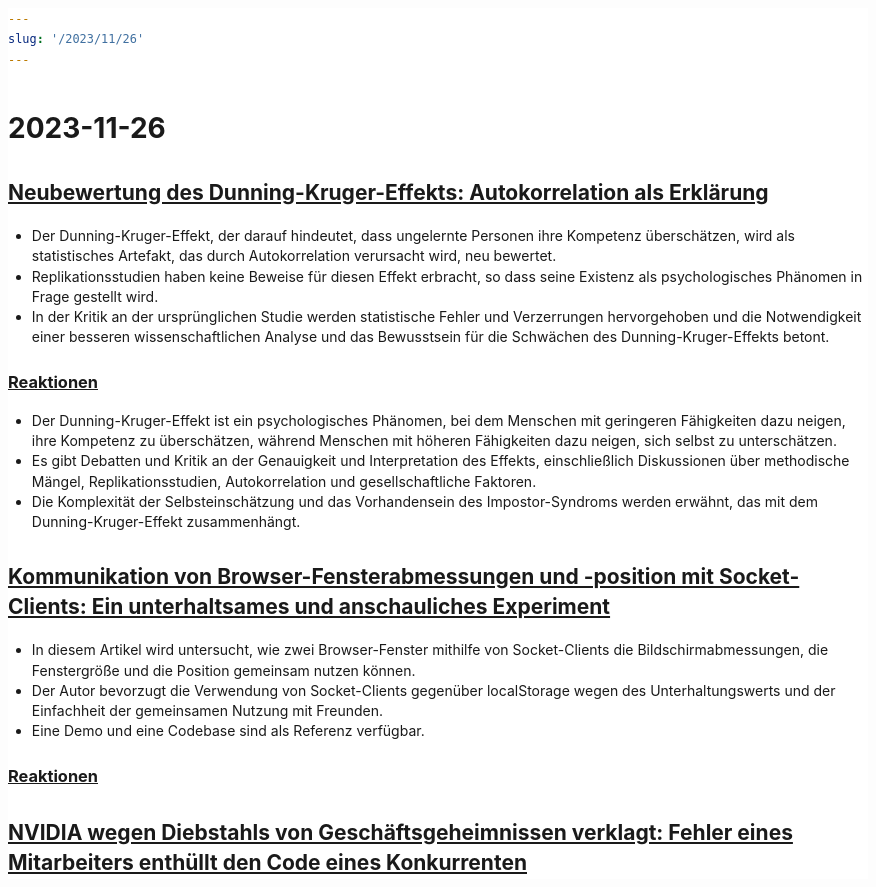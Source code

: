 ```yaml
---
slug: '/2023/11/26'
---
```


# 2023-11-26

## [Neubewertung des Dunning-Kruger-Effekts: Autokorrelation als Erklärung](https://economicsfromthetopdown.com/2022/04/08/the-dunning-kruger-effect-is-autocorrelation/)

- Der Dunning-Kruger-Effekt, der darauf hindeutet, dass ungelernte Personen ihre Kompetenz überschätzen, wird als statistisches Artefakt, das durch Autokorrelation verursacht wird, neu bewertet.
- Replikationsstudien haben keine Beweise für diesen Effekt erbracht, so dass seine Existenz als psychologisches Phänomen in Frage gestellt wird.
- In der Kritik an der ursprünglichen Studie werden statistische Fehler und Verzerrungen hervorgehoben und die Notwendigkeit einer besseren wissenschaftlichen Analyse und das Bewusstsein für die Schwächen des Dunning-Kruger-Effekts betont.

### [Reaktionen](https://news.ycombinator.com/item?id=38415252)

- Der Dunning-Kruger-Effekt ist ein psychologisches Phänomen, bei dem Menschen mit geringeren Fähigkeiten dazu neigen, ihre Kompetenz zu überschätzen, während Menschen mit höheren Fähigkeiten dazu neigen, sich selbst zu unterschätzen.
- Es gibt Debatten und Kritik an der Genauigkeit und Interpretation des Effekts, einschließlich Diskussionen über methodische Mängel, Replikationsstudien, Autokorrelation und gesellschaftliche Faktoren.
- Die Komplexität der Selbsteinschätzung und das Vorhandensein des Impostor-Syndroms werden erwähnt, das mit dem Dunning-Kruger-Effekt zusammenhängt.

## [Kommunikation von Browser-Fensterabmessungen und -position mit Socket-Clients: Ein unterhaltsames und anschauliches Experiment](https://github.com/Momciloo/fun-with-sockets)

- In diesem Artikel wird untersucht, wie zwei Browser-Fenster mithilfe von Socket-Clients die Bildschirmabmessungen, die Fenstergröße und die Position gemeinsam nutzen können.
- Der Autor bevorzugt die Verwendung von Socket-Clients gegenüber localStorage wegen des Unterhaltungswerts und der Einfachheit der gemeinsamen Nutzung mit Freunden.
- Eine Demo und eine Codebase sind als Referenz verfügbar.

### [Reaktionen](https://news.ycombinator.com/item?id=38413660)

## [NVIDIA wegen Diebstahls von Geschäftsgeheimnissen verklagt: Fehler eines Mitarbeiters enthüllt den Code eines Konkurrenten](https://www.engadget.com/nvidia-sued-for-stealing-trade-secrets-after-screensharing-blunder-showed-rival-companys-code-063009605.html)
